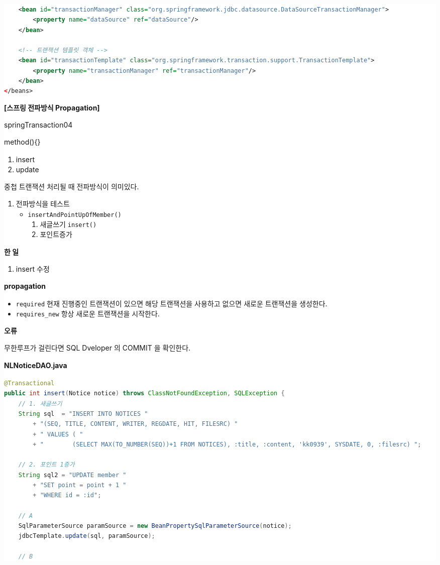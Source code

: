 ```xml
	<bean id="transactionManager" class="org.springframework.jdbc.datasource.DataSourceTransactionManager">
		<property name="dataSource" ref="dataSource"/>
	</bean>
	
	<!-- 트랜잭션 템플릿 객체 -->
	<bean id="transactionTemplate" class="org.springframework.transaction.support.TransactionTemplate">
		<property name="transactionManager" ref="transactionManager"/>
	</bean>
</beans>
```



**[스프링 전파방식 Propagation]**

springTransaction04

method(){}

1. insert
2. update



중첩 트랜잭션 처리될 때 전파방식이 의미있다.

1. 전파방식을 테스트
   - `insertAndPointUpOfMember()`  
     1. 새글쓰기 `insert()` 
     2. 포인트증가



**한 일**

1. insert 수정



**propagation**

- `required` 현재 진행중인 트랜잭션이 있으면 해당 트랜잭션을 사용하고 없으면 새로운 트랜잭션을 생성한다.
- `requires_new` 항상 새로운 트랜잭션을 시작한다. 

**오류**

무한루프가 걸린다면 SQL Dveloper 의 COMMIT 을 확인한다.



**NLNoticeDAO.java**

```java
@Transactional
public int insert(Notice notice) throws ClassNotFoundException, SQLException {
    // 1. 새글쓰기
    String sql  = "INSERT INTO NOTICES "
        + "(SEQ, TITLE, CONTENT, WRITER, REGDATE, HIT, FILESRC) "
        + " VALUES ( "
        + "        (SELECT MAX(TO_NUMBER(SEQ))+1 FROM NOTICES), :title, :content, 'kk0939', SYSDATE, 0, :filesrc) ";

    // 2. 포인트 1증가
    String sql2 = "UPDATE member "
        + "SET point = point + 1 "
        + "WHERE id = :id";

    // A
    SqlParameterSource paramSource = new BeanPropertySqlParameterSource(notice);
    jdbcTemplate.update(sql, paramSource); 

    // B
```